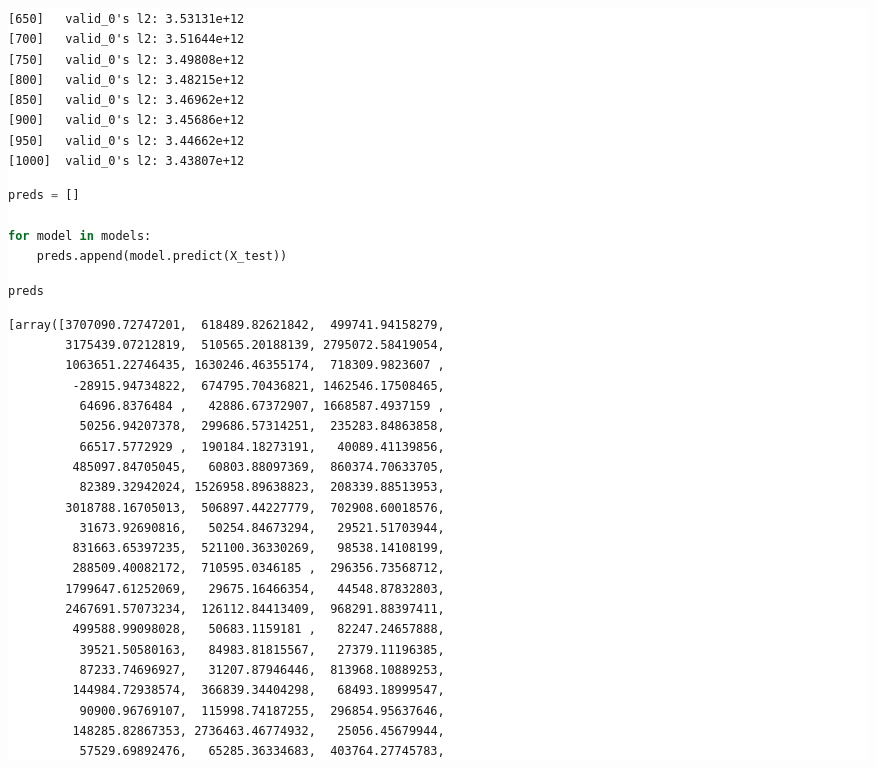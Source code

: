     [650]	valid_0's l2: 3.53131e+12
    [700]	valid_0's l2: 3.51644e+12
    [750]	valid_0's l2: 3.49808e+12
    [800]	valid_0's l2: 3.48215e+12
    [850]	valid_0's l2: 3.46962e+12
    [900]	valid_0's l2: 3.45686e+12
    [950]	valid_0's l2: 3.44662e+12
    [1000]	valid_0's l2: 3.43807e+12
    


```python
preds = []

for model in models:
    preds.append(model.predict(X_test))
```


```python
preds
```




    [array([3707090.72747201,  618489.82621842,  499741.94158279,
            3175439.07212819,  510565.20188139, 2795072.58419054,
            1063651.22746435, 1630246.46355174,  718309.9823607 ,
             -28915.94734822,  674795.70436821, 1462546.17508465,
              64696.8376484 ,   42886.67372907, 1668587.4937159 ,
              50256.94207378,  299686.57314251,  235283.84863858,
              66517.5772929 ,  190184.18273191,   40089.41139856,
             485097.84705045,   60803.88097369,  860374.70633705,
              82389.32942024, 1526958.89638823,  208339.88513953,
            3018788.16705013,  506897.44227779,  702908.60018576,
              31673.92690816,   50254.84673294,   29521.51703944,
             831663.65397235,  521100.36330269,   98538.14108199,
             288509.40082172,  710595.0346185 ,  296356.73568712,
            1799647.61252069,   29675.16466354,   44548.87832803,
            2467691.57073234,  126112.84413409,  968291.88397411,
             499588.99098028,   50683.1159181 ,   82247.24657888,
              39521.50580163,   84983.81815567,   27379.11196385,
              87233.74696927,   31207.87946446,  813968.10889253,
             144984.72938574,  366839.34404298,   68493.18999547,
              90900.96769107,  115998.74187255,  296854.95637646,
             148285.82867353, 2736463.46774932,   25056.45679944,
              57529.69892476,   65285.36334683,  403764.27745783,

